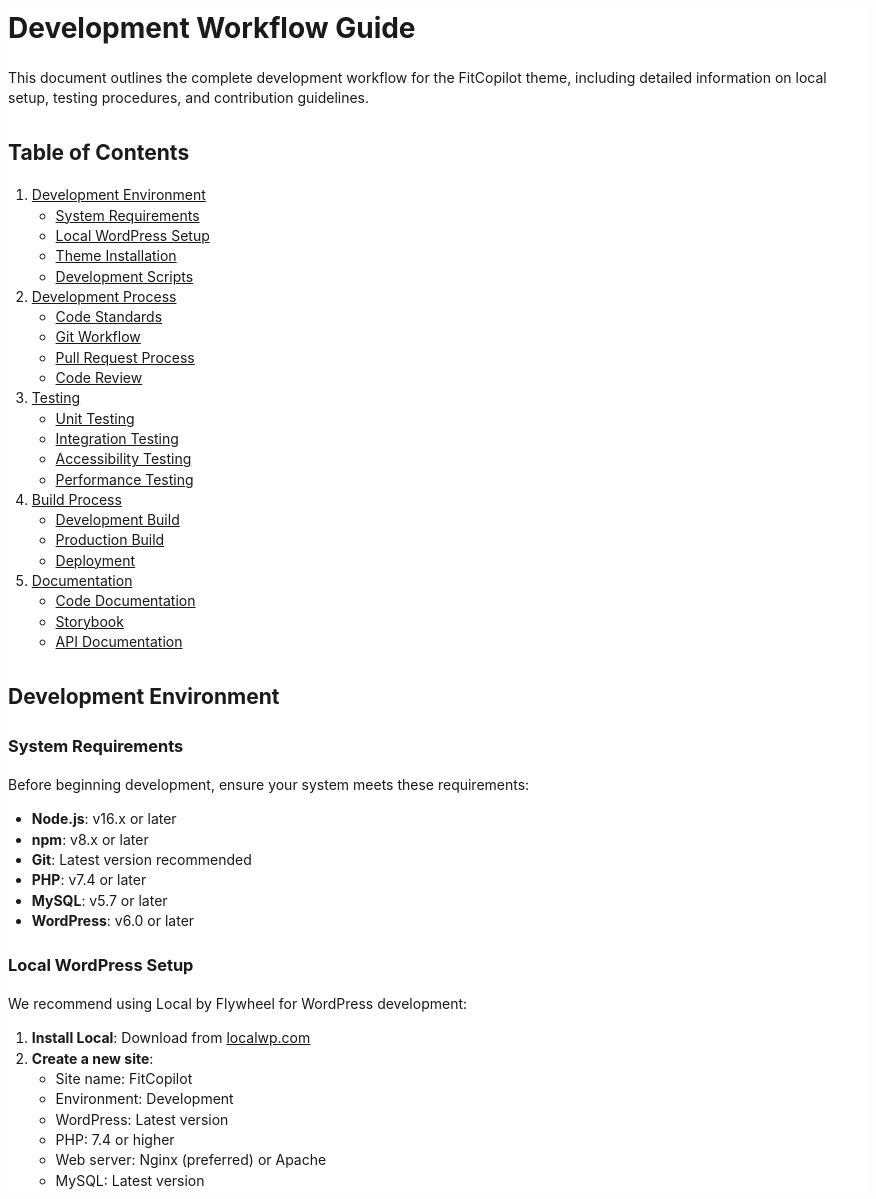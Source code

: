 # Development Workflow Guide

This document outlines the complete development workflow for the FitCopilot theme, including detailed information on local setup, testing procedures, and contribution guidelines.

## Table of Contents

1. [Development Environment](#development-environment)
   - [System Requirements](#system-requirements)
   - [Local WordPress Setup](#local-wordpress-setup)
   - [Theme Installation](#theme-installation)
   - [Development Scripts](#development-scripts)
2. [Development Process](#development-process)
   - [Code Standards](#code-standards)
   - [Git Workflow](#git-workflow)
   - [Pull Request Process](#pull-request-process)
   - [Code Review](#code-review)
3. [Testing](#testing)
   - [Unit Testing](#unit-testing)
   - [Integration Testing](#integration-testing)
   - [Accessibility Testing](#accessibility-testing)
   - [Performance Testing](#performance-testing)
4. [Build Process](#build-process)
   - [Development Build](#development-build)
   - [Production Build](#production-build)
   - [Deployment](#deployment)
5. [Documentation](#documentation)
   - [Code Documentation](#code-documentation)
   - [Storybook](#storybook)
   - [API Documentation](#api-documentation)

## Development Environment

### System Requirements

Before beginning development, ensure your system meets these requirements:

- **Node.js**: v16.x or later
- **npm**: v8.x or later
- **Git**: Latest version recommended
- **PHP**: v7.4 or later
- **MySQL**: v5.7 or later
- **WordPress**: v6.0 or later

### Local WordPress Setup

We recommend using Local by Flywheel for WordPress development:

1. **Install Local**: Download from [localwp.com](https://localwp.com)
2. **Create a new site**:
   - Site name: FitCopilot
   - Environment: Development
   - WordPress: Latest version
   - PHP: 7.4 or higher
   - Web server: Nginx (preferred) or Apache
   - MySQL: Latest version
